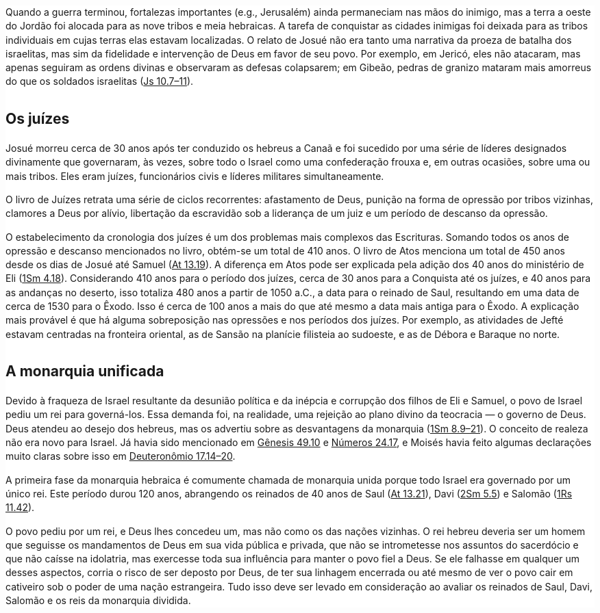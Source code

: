 Quando a guerra terminou, fortalezas importantes (e.g., Jerusalém) ainda permaneciam nas mãos do inimigo, mas a terra a oeste do Jordão foi alocada para as nove tribos e meia hebraicas. A tarefa de conquistar as cidades inimigas foi deixada para as tribos individuais em cujas terras elas estavam localizadas. O relato de Josué não era tanto uma narrativa da proeza de batalha dos israelitas, mas sim da fidelidade e intervenção de Deus em favor de seu povo. Por exemplo, em Jericó, eles não atacaram, mas apenas seguiram as ordens divinas e observaram as defesas colapsarem; em Gibeão, pedras de granizo mataram mais amorreus do que os soldados israelitas ([Js 10\.7–11](https://ref.ly/Josh10:7-Josh10:11)).

Os juízes
---------

Josué morreu cerca de 30 anos após ter conduzido os hebreus a Canaã e foi sucedido por uma série de líderes designados divinamente que governaram, às vezes, sobre todo o Israel como uma confederação frouxa e, em outras ocasiões, sobre uma ou mais tribos. Eles eram juízes, funcionários civis e líderes militares simultaneamente.

O livro de Juízes retrata uma série de ciclos recorrentes: afastamento de Deus, punição na forma de opressão por tribos vizinhas, clamores a Deus por alívio, libertação da escravidão sob a liderança de um juiz e um período de descanso da opressão.

O estabelecimento da cronologia dos juízes é um dos problemas mais complexos das Escrituras. Somando todos os anos de opressão e descanso mencionados no livro, obtém\-se um total de 410 anos. O livro de Atos menciona um total de 450 anos desde os dias de Josué até Samuel ([At 13\.19](https://ref.ly/Acts13:19)). A diferença em Atos pode ser explicada pela adição dos 40 anos do ministério de Eli ([1Sm 4\.18](https://ref.ly/1Sam4:18)). Considerando 410 anos para o período dos juízes, cerca de 30 anos para a Conquista até os juízes, e 40 anos para as andanças no deserto, isso totaliza 480 anos a partir de 1050 a.C., a data para o reinado de Saul, resultando em uma data de cerca de 1530 para o Êxodo. Isso é cerca de 100 anos a mais do que até mesmo a data mais antiga para o Êxodo. A explicação mais provável é que há alguma sobreposição nas opressões e nos períodos dos juízes. Por exemplo, as atividades de Jefté estavam centradas na fronteira oriental, as de Sansão na planície filisteia ao sudoeste, e as de Débora e Baraque no norte.

A monarquia unificada
---------------------

Devido à fraqueza de Israel resultante da desunião política e da inépcia e corrupção dos filhos de Eli e Samuel, o povo de Israel pediu um rei para governá\-los. Essa demanda foi, na realidade, uma rejeição ao plano divino da teocracia — o governo de Deus. Deus atendeu ao desejo dos hebreus, mas os advertiu sobre as desvantagens da monarquia ([1Sm 8\.9–21](https://ref.ly/1Sam8:9-1Sam8:21)). O conceito de realeza não era novo para Israel. Já havia sido mencionado em [Gênesis 49\.10](https://ref.ly/Gen49:10) e [Números 24\.17](https://ref.ly/Num24:17), e Moisés havia feito algumas declarações muito claras sobre isso em [Deuteronômio 17\.14–20](https://ref.ly/Deut17:14-Deut17:20).

A primeira fase da monarquia hebraica é comumente chamada de monarquia unida porque todo Israel era governado por um único rei. Este período durou 120 anos, abrangendo os reinados de 40 anos de Saul ([At 13\.21](https://ref.ly/Acts13:21)), Davi ([2Sm 5\.5](https://ref.ly/2Sam5:5)) e Salomão ([1Rs 11\.42](https://ref.ly/1Kgs11:42)).

O povo pediu por um rei, e Deus lhes concedeu um, mas não como os das nações vizinhas. O rei hebreu deveria ser um homem que seguisse os mandamentos de Deus em sua vida pública e privada, que não se intrometesse nos assuntos do sacerdócio e que não caísse na idolatria, mas exercesse toda sua influência para manter o povo fiel a Deus. Se ele falhasse em qualquer um desses aspectos, corria o risco de ser deposto por Deus, de ter sua linhagem encerrada ou até mesmo de ver o povo cair em cativeiro sob o poder de uma nação estrangeira. Tudo isso deve ser levado em consideração ao avaliar os reinados de Saul, Davi, Salomão e os reis da monarquia dividida.
